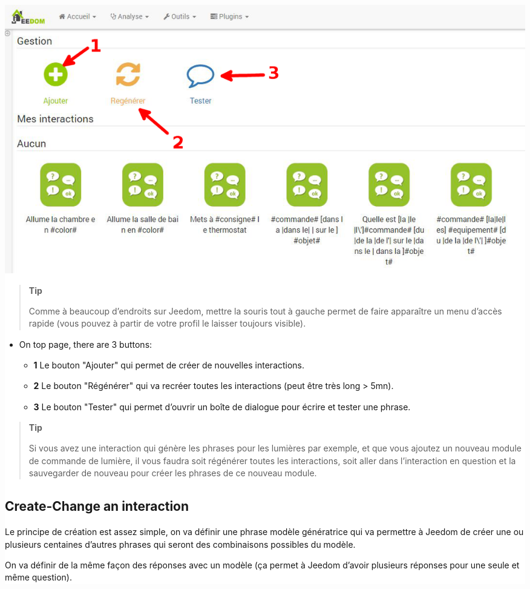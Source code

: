 ![](../images/interact002.png)

> **Tip**
>
> Comme à beaucoup d’endroits sur Jeedom, mettre la souris tout à gauche permet de faire apparaître un menu d’accès rapide (vous pouvez à partir de votre profil le laisser toujours visible).

-   On top page, there are 3 buttons:

    -   **1** Le bouton "Ajouter" qui permet de créer de nouvelles interactions.

    -   **2** Le bouton "Régénérer" qui va recréer toutes les interactions (peut être très long \> 5mn).

    -   **3** Le bouton "Tester" qui permet d’ouvrir un boîte de dialogue pour écrire et tester une phrase.

> **Tip**
>
> Si vous avez une interaction qui génère les phrases pour les lumières par exemple, et que vous ajoutez un nouveau module de commande de lumière, il vous faudra soit régénérer toutes les interactions, soit aller dans l’interaction en question et la sauvegarder de nouveau pour créer les phrases de ce nouveau module.

Create-Change an interaction
----------------------------

Le principe de création est assez simple, on va définir une phrase modèle génératrice qui va permettre à Jeedom de créer une ou plusieurs centaines d’autres phrases qui seront des combinaisons possibles du modèle.

On va définir de la même façon des réponses avec un modèle (ça permet à Jeedom d’avoir plusieurs réponses pour une seule et même question).
